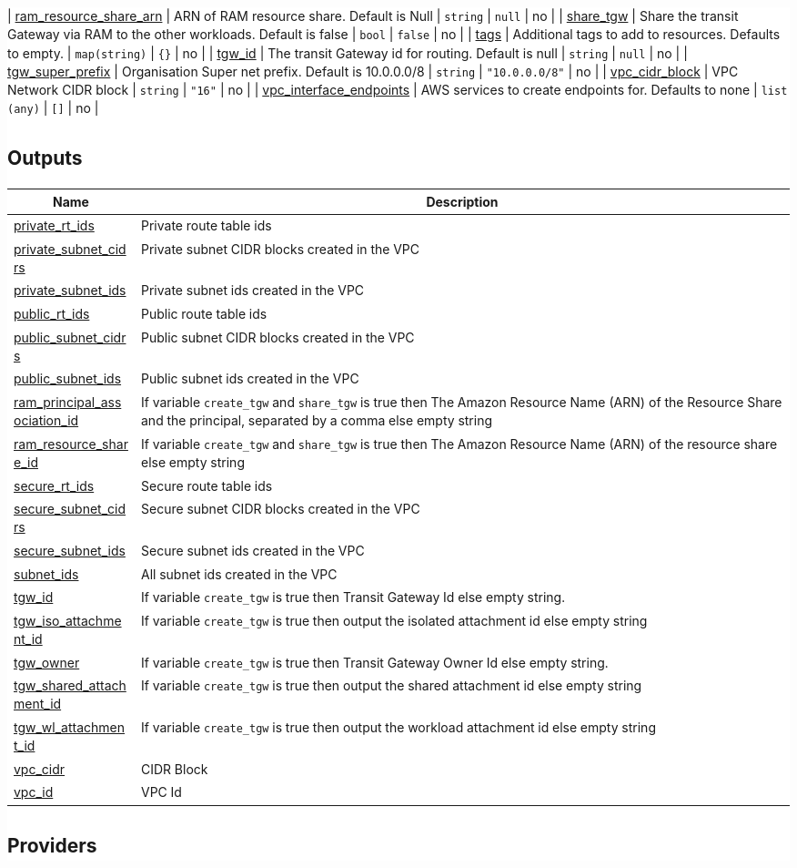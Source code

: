 | <a name="input_ram_resource_share_arn"></a> [ram\_resource\_share\_arn](#input\_ram\_resource\_share\_arn) | ARN of RAM resource share. Default is Null | `string` | `null` | no |
| <a name="input_share_tgw"></a> [share\_tgw](#input\_share\_tgw) | Share the transit Gateway via RAM to the other workloads. Default is false | `bool` | `false` | no |
| <a name="input_tags"></a> [tags](#input\_tags) | Additional tags to add to resources. Defaults to empty. | `map(string)` | `{}` | no |
| <a name="input_tgw_id"></a> [tgw\_id](#input\_tgw\_id) | The transit Gateway id for routing. Default is null | `string` | `null` | no |
| <a name="input_tgw_super_prefix"></a> [tgw\_super\_prefix](#input\_tgw\_super\_prefix) | Organisation Super net prefix. Default is 10.0.0.0/8 | `string` | `"10.0.0.0/8"` | no |
| <a name="input_vpc_cidr_block"></a> [vpc\_cidr\_block](#input\_vpc\_cidr\_block) | VPC Network CIDR block | `string` | `"16"` | no |
| <a name="input_vpc_interface_endpoints"></a> [vpc\_interface\_endpoints](#input\_vpc\_interface\_endpoints) | AWS services to create endpoints for. Defaults to none | `list(any)` | `[]` | no |
## Outputs

| Name | Description |
|------|-------------|
| <a name="output_private_rt_ids"></a> [private\_rt\_ids](#output\_private\_rt\_ids) | Private route table ids |
| <a name="output_private_subnet_cidrs"></a> [private\_subnet\_cidrs](#output\_private\_subnet\_cidrs) | Private subnet CIDR blocks created in the VPC |
| <a name="output_private_subnet_ids"></a> [private\_subnet\_ids](#output\_private\_subnet\_ids) | Private subnet ids created in the VPC |
| <a name="output_public_rt_ids"></a> [public\_rt\_ids](#output\_public\_rt\_ids) | Public route table ids |
| <a name="output_public_subnet_cidrs"></a> [public\_subnet\_cidrs](#output\_public\_subnet\_cidrs) | Public subnet CIDR blocks created in the VPC |
| <a name="output_public_subnet_ids"></a> [public\_subnet\_ids](#output\_public\_subnet\_ids) | Public subnet ids created in the VPC |
| <a name="output_ram_principal_association_id"></a> [ram\_principal\_association\_id](#output\_ram\_principal\_association\_id) | If variable `create_tgw` and `share_tgw` is true then The Amazon Resource Name (ARN) of the Resource Share and the principal, separated by a comma else empty string |
| <a name="output_ram_resource_share_id"></a> [ram\_resource\_share\_id](#output\_ram\_resource\_share\_id) | If variable `create_tgw` and `share_tgw` is true then The Amazon Resource Name (ARN) of the resource share else empty string |
| <a name="output_secure_rt_ids"></a> [secure\_rt\_ids](#output\_secure\_rt\_ids) | Secure route table ids |
| <a name="output_secure_subnet_cidrs"></a> [secure\_subnet\_cidrs](#output\_secure\_subnet\_cidrs) | Secure subnet CIDR blocks created in the VPC |
| <a name="output_secure_subnet_ids"></a> [secure\_subnet\_ids](#output\_secure\_subnet\_ids) | Secure subnet ids created in the VPC |
| <a name="output_subnet_ids"></a> [subnet\_ids](#output\_subnet\_ids) | All subnet ids created in the VPC |
| <a name="output_tgw_id"></a> [tgw\_id](#output\_tgw\_id) | If variable `create_tgw` is true then Transit Gateway Id else empty string. |
| <a name="output_tgw_iso_attachment_id"></a> [tgw\_iso\_attachment\_id](#output\_tgw\_iso\_attachment\_id) | If variable `create_tgw` is true then output the isolated attachment id else empty string |
| <a name="output_tgw_owner"></a> [tgw\_owner](#output\_tgw\_owner) | If variable `create_tgw` is true then Transit Gateway Owner Id else empty string. |
| <a name="output_tgw_shared_attachment_id"></a> [tgw\_shared\_attachment\_id](#output\_tgw\_shared\_attachment\_id) | If variable `create_tgw` is true then output the shared attachment id else empty string |
| <a name="output_tgw_wl_attachment_id"></a> [tgw\_wl\_attachment\_id](#output\_tgw\_wl\_attachment\_id) | If variable `create_tgw` is true then output the workload attachment id else empty string |
| <a name="output_vpc_cidr"></a> [vpc\_cidr](#output\_vpc\_cidr) | CIDR Block |
| <a name="output_vpc_id"></a> [vpc\_id](#output\_vpc\_id) | VPC Id |
## Providers
